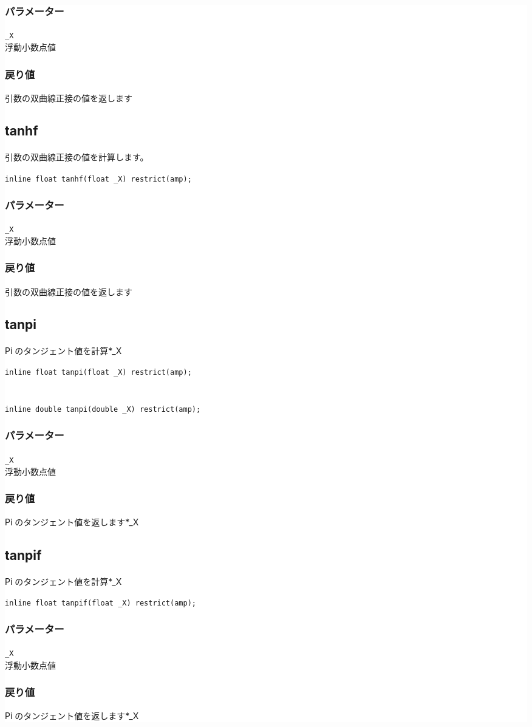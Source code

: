 ### <a name="parameters"></a>パラメーター  
 `_X`  
 浮動小数点値  
  
### <a name="return-value"></a>戻り値  
 引数の双曲線正接の値を返します  
  
##  <a name="tanhf"></a>  tanhf  
 引数の双曲線正接の値を計算します。  
  
```  
inline float tanhf(float _X) restrict(amp);
```  
  
### <a name="parameters"></a>パラメーター  
 `_X`  
 浮動小数点値  
  
### <a name="return-value"></a>戻り値  
 引数の双曲線正接の値を返します  
  
##  <a name="tanpi"></a>  tanpi  
 Pi のタンジェント値を計算\*_X  
  
```  
inline float tanpi(float _X) restrict(amp);

 
inline double tanpi(double _X) restrict(amp);
```  
  
### <a name="parameters"></a>パラメーター  
 `_X`  
 浮動小数点値  
  
### <a name="return-value"></a>戻り値  
 Pi のタンジェント値を返します\*_X  
  
##  <a name="tanpif"></a>  tanpif  
 Pi のタンジェント値を計算\*_X  
  
```  
inline float tanpif(float _X) restrict(amp);
```  
  
### <a name="parameters"></a>パラメーター  
 `_X`  
 浮動小数点値  
  
### <a name="return-value"></a>戻り値  
 Pi のタンジェント値を返します\*_X  
  